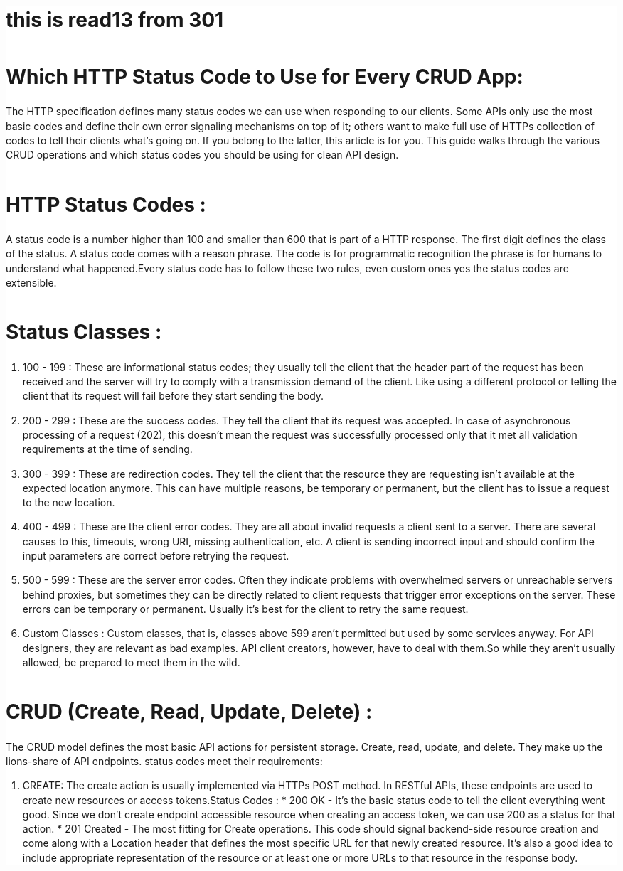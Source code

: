 # this is read13 from 301
# Which HTTP Status Code to Use for Every CRUD App:

The HTTP specification defines many status codes we can use when responding to our clients. Some APIs only use the most basic codes and define their own error signaling mechanisms on top of it; others want to make full use of HTTPs collection of codes to tell their clients what’s going on. If you belong to the latter, this article is for you. This guide walks through the various CRUD operations and which status codes you should be using for clean API design.

# HTTP Status Codes :
A status code is a number higher than 100 and smaller than 600 that is part of a HTTP response. The first digit defines the class of the status. A status code comes with a reason phrase. The code is for programmatic recognition the phrase is for humans to understand what happened.Every status code has to follow these two rules, even custom ones yes the status codes are extensible.

# Status Classes :
1. 100 - 199 :
These are informational status codes; they usually tell the client that the header part of the request has been received and the server will try to comply with a transmission demand of the client. Like using a different protocol or telling the client that its request will fail before they start sending the body.

2. 200 - 299 :
These are the success codes. They tell the client that its request was accepted. In case of asynchronous processing of a request (202), this doesn’t mean the request was successfully processed only that it met all validation requirements at the time of sending.

3. 300 - 399 :
These are redirection codes. They tell the client that the resource they are requesting isn’t available at the expected location anymore. This can have multiple reasons, be temporary or permanent, but the client has to issue a request to the new location.

4. 400 - 499 :
These are the client error codes. They are all about invalid requests a client sent to a server. There are several causes to this, timeouts, wrong URI, missing authentication, etc. A client is sending incorrect input and should confirm the input parameters are correct before retrying the request.

5. 500 - 599 :
These are the server error codes. Often they indicate problems with overwhelmed servers or unreachable servers behind proxies, but sometimes they can be directly related to client requests that trigger error exceptions on the server. These errors can be temporary or permanent. Usually it’s best for the client to retry the same request.

6. Custom Classes :
Custom classes, that is, classes above 599 aren’t permitted but used by some services anyway. For API designers, they are relevant as bad examples. API client creators, however, have to deal with them.So while they aren’t usually allowed, be prepared to meet them in the wild.

# CRUD (Create, Read, Update, Delete) :
The CRUD model defines the most basic API actions for persistent storage. Create, read, update, and delete. They make up the lions-share of API endpoints. status codes meet their requirements:
   1. CREATE: The create action is usually implemented via HTTPs POST method. In RESTful APIs, these endpoints are used to create new resources or access tokens.Status Codes :
     * 200 OK - It’s the basic status code to tell the client everything went good. Since we don’t create endpoint accessible resource when creating an access token, we can use 200 as a status for that action.
     * 201 Created - The most fitting for Create operations. This code should signal backend-side resource creation and come along with a Location header that defines the most specific URL for that newly created resource. It’s also a good idea to include appropriate representation of the resource or at least one or more URLs to that resource in the response body.